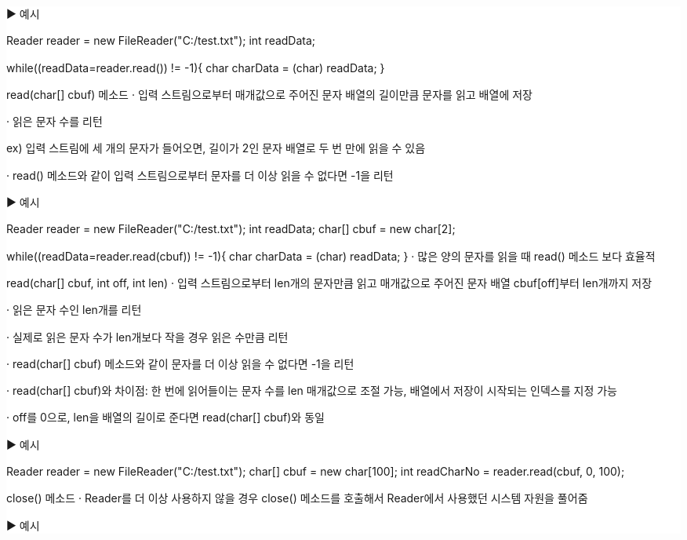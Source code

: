  

▶ 예시

Reader reader = new FileReader("C:/test.txt");
int readData;

while((readData=reader.read()) != -1){
    char charData = (char) readData;
}
 
read(char[] cbuf) 메소드
· 입력 스트림으로부터 매개값으로 주어진 문자 배열의 길이만큼 문자를 읽고 배열에 저장

· 읽은 문자 수를 리턴

ex) 입력 스트림에 세 개의 문자가 들어오면, 길이가 2인 문자 배열로 두 번 만에 읽을 수 있음

 

·  read() 메소드와 같이 입력 스트림으로부터 문자를 더 이상 읽을 수 없다면 -1을 리턴

 

▶ 예시

Reader reader = new FileReader("C:/test.txt");
int readData;
char[] cbuf = new char[2];

while((readData=reader.read(cbuf)) != -1){
    char charData = (char) readData;
}
· 많은 양의 문자를 읽을 때 read() 메소드 보다 효율적

 

read(char[] cbuf, int off, int len) 
·  입력 스트림으로부터 len개의 문자만큼 읽고 매개값으로 주어진 문자 배열 cbuf[off]부터 len개까지 저장

· 읽은 문자 수인 len개를 리턴

· 실제로 읽은 문자 수가 len개보다 작을 경우 읽은 수만큼 리턴

·  read(char[] cbuf)  메소드와 같이 문자를 더 이상 읽을 수 없다면 -1을 리턴

· read(char[] cbuf)와 차이점: 한 번에 읽어들이는 문자 수를 len 매개값으로 조절 가능, 배열에서 저장이 시작되는 인덱스를 지정 가능

· off를 0으로, len을 배열의 길이로 준다면 read(char[] cbuf)와 동일

 

▶ 예시

Reader reader = new FileReader("C:/test.txt");
char[] cbuf = new char[100];
int readCharNo = reader.read(cbuf, 0, 100);
 
close() 메소드
· Reader를 더 이상 사용하지 않을 경우 close() 메소드를 호출해서 Reader에서 사용했던 시스템 자원을 풀어줌

 

▶ 예시
